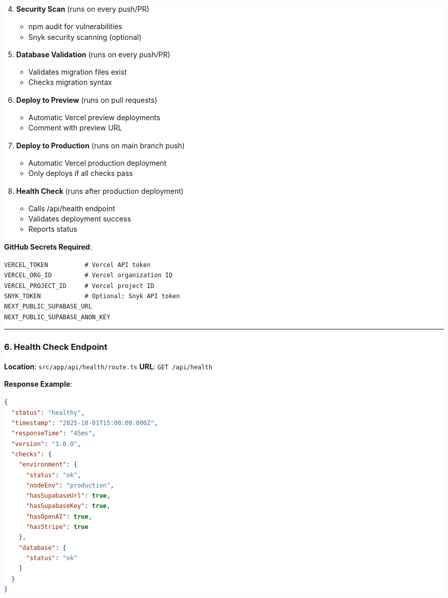 4. **Security Scan** (runs on every push/PR)
   - npm audit for vulnerabilities
   - Snyk security scanning (optional)

5. **Database Validation** (runs on every push/PR)
   - Validates migration files exist
   - Checks migration syntax

6. **Deploy to Preview** (runs on pull requests)
   - Automatic Vercel preview deployments
   - Comment with preview URL

7. **Deploy to Production** (runs on main branch push)
   - Automatic Vercel production deployment
   - Only deploys if all checks pass

8. **Health Check** (runs after production deployment)
   - Calls /api/health endpoint
   - Validates deployment success
   - Reports status

**GitHub Secrets Required**:
```
VERCEL_TOKEN          # Vercel API token
VERCEL_ORG_ID         # Vercel organization ID
VERCEL_PROJECT_ID     # Vercel project ID
SNYK_TOKEN            # Optional: Snyk API token
NEXT_PUBLIC_SUPABASE_URL
NEXT_PUBLIC_SUPABASE_ANON_KEY
```

---

### 6. Health Check Endpoint
**Location**: `src/app/api/health/route.ts`
**URL**: `GET /api/health`

**Response Example**:
```json
{
  "status": "healthy",
  "timestamp": "2025-10-01T15:00:00.000Z",
  "responseTime": "45ms",
  "version": "1.0.0",
  "checks": {
    "environment": {
      "status": "ok",
      "nodeEnv": "production",
      "hasSupabaseUrl": true,
      "hasSupabaseKey": true,
      "hasOpenAI": true,
      "hasStripe": true
    },
    "database": {
      "status": "ok"
    }
  }
}
```
